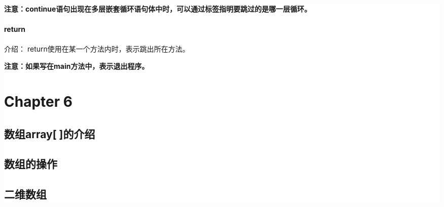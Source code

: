 **注意：continue语句出现在多层嵌套循环语句体中时，可以通过标签指明要跳过的是哪一层循环。**

#### return

介绍：
return使用在某一个方法内时，表示跳出所在方法。

**注意：如果写在main方法中，表示退出程序。**

# Chapter 6

## 数组array[ ]的介绍

## 数组的操作

## 二维数组

